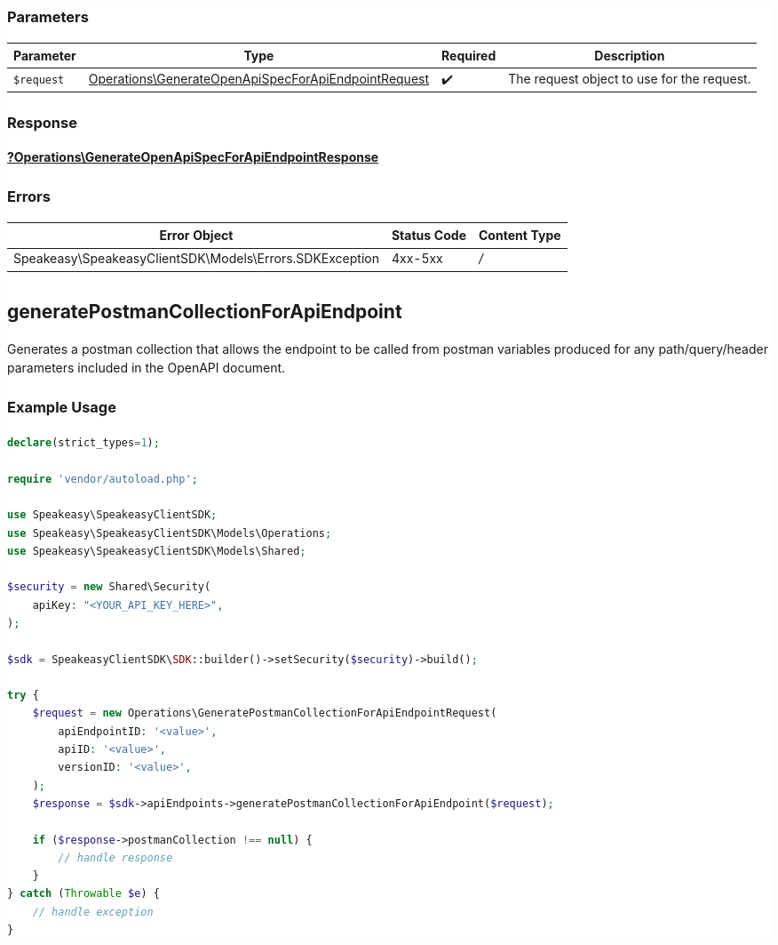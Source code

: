 ### Parameters

| Parameter                                                                                                                  | Type                                                                                                                       | Required                                                                                                                   | Description                                                                                                                |
| -------------------------------------------------------------------------------------------------------------------------- | -------------------------------------------------------------------------------------------------------------------------- | -------------------------------------------------------------------------------------------------------------------------- | -------------------------------------------------------------------------------------------------------------------------- |
| `$request`                                                                                                                 | [Operations\GenerateOpenApiSpecForApiEndpointRequest](../../Models/Operations/GenerateOpenApiSpecForApiEndpointRequest.md) | :heavy_check_mark:                                                                                                         | The request object to use for the request.                                                                                 |

### Response

**[?Operations\GenerateOpenApiSpecForApiEndpointResponse](../../Models/Operations/GenerateOpenApiSpecForApiEndpointResponse.md)**

### Errors

| Error Object                                            | Status Code                                             | Content Type                                            |
| ------------------------------------------------------- | ------------------------------------------------------- | ------------------------------------------------------- |
| Speakeasy\SpeakeasyClientSDK\Models\Errors.SDKException | 4xx-5xx                                                 | */*                                                     |


## generatePostmanCollectionForApiEndpoint

Generates a postman collection that allows the endpoint to be called from postman variables produced for any path/query/header parameters included in the OpenAPI document.

### Example Usage

```php
declare(strict_types=1);

require 'vendor/autoload.php';

use Speakeasy\SpeakeasyClientSDK;
use Speakeasy\SpeakeasyClientSDK\Models\Operations;
use Speakeasy\SpeakeasyClientSDK\Models\Shared;

$security = new Shared\Security(
    apiKey: "<YOUR_API_KEY_HERE>",
);

$sdk = SpeakeasyClientSDK\SDK::builder()->setSecurity($security)->build();

try {
    $request = new Operations\GeneratePostmanCollectionForApiEndpointRequest(
        apiEndpointID: '<value>',
        apiID: '<value>',
        versionID: '<value>',
    );
    $response = $sdk->apiEndpoints->generatePostmanCollectionForApiEndpoint($request);

    if ($response->postmanCollection !== null) {
        // handle response
    }
} catch (Throwable $e) {
    // handle exception
}
```

